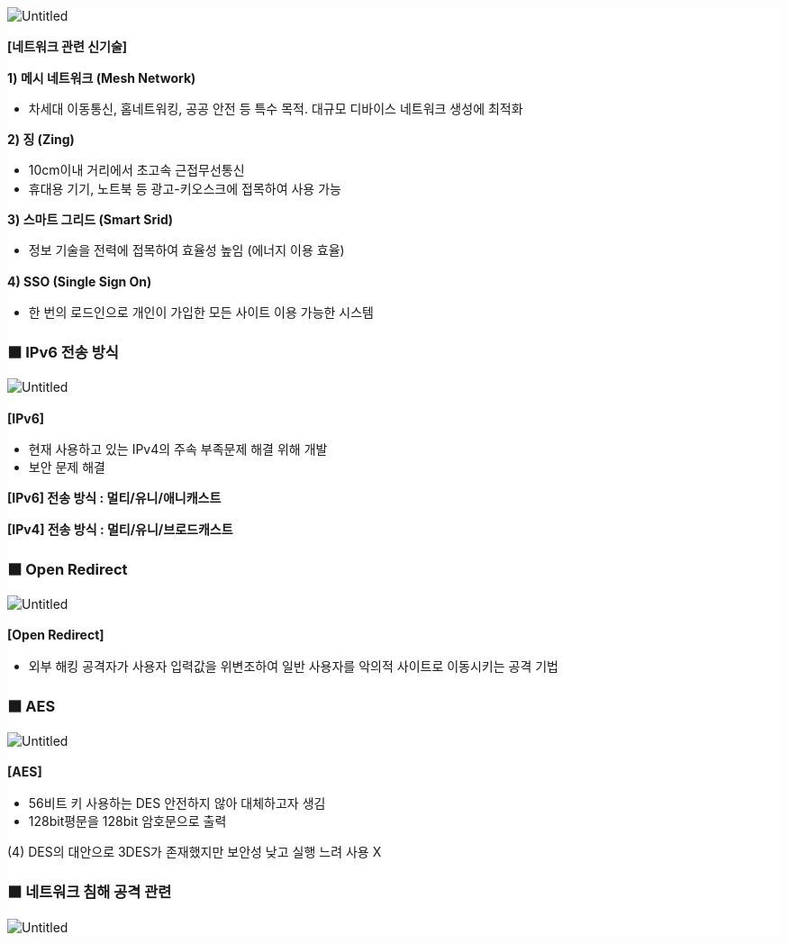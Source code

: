 ![Untitled](https://prod-files-secure.s3.us-west-2.amazonaws.com/e2aaace0-24ef-4ae8-bed4-d8cb2e34acd9/03febd33-ac8c-4593-bbaa-2de58c3deccb/Untitled.png)

**[네트워크 관련 신기술]**

**1) 메시 네트워크 (Mesh Network)** 

- 차세대 이동통신, 홈네트워킹, 공공 안전 등 특수 목적. 대규모 디바이스 네트워크 생성에 최적화

**2) 징 (Zing)**

- 10cm이내 거리에서 초고속 근접무선통신
- 휴대용 기기, 노트북 등 광고-키오스크에 접목하여 사용 가능

**3) 스마트 그리드 (Smart Srid)**

- 정보 기술을 전력에 접목하여 효율성 높임 (에너지 이용 효율)

**4) SSO (Single Sign On)**

- 한 번의 로드인으로 개인이 가입한 모든 사이트 이용 가능한 시스템

### **⬛ IPv6 전송 방식**

![Untitled](https://prod-files-secure.s3.us-west-2.amazonaws.com/e2aaace0-24ef-4ae8-bed4-d8cb2e34acd9/9f06b465-6d53-426a-a696-38e7a8e2f778/Untitled.png)

**[IPv6]** 

- 현재 사용하고 있는 IPv4의 주속 부족문제 해결 위해 개발
- 보안 문제 해결

**[IPv6] 전송 방식 : 멀티/유니/애니캐스트**

**[IPv4] 전송 방식 : 멀티/유니/브로드캐스트**

### **⬛ Open Redirect**

![Untitled](https://prod-files-secure.s3.us-west-2.amazonaws.com/e2aaace0-24ef-4ae8-bed4-d8cb2e34acd9/44bcab51-9627-4f0c-a5cd-6134b67c7781/Untitled.png)

**[Open Redirect]**

- 외부 해킹 공격자가 사용자 입력값을 위변조하여 일반 사용자를 악의적 사이트로 이동시키는 공격 기법

### **⬛ AES**

![Untitled](https://prod-files-secure.s3.us-west-2.amazonaws.com/e2aaace0-24ef-4ae8-bed4-d8cb2e34acd9/40e65cf1-c7ba-41c7-8a91-3b707439f8a4/Untitled.png)

**[AES]**

- 56비트 키 사용하는 DES 안전하지 않아 대체하고자 생김
- 128bit평문을 128bit 암호문으로 출력

(4) DES의 대안으로 3DES가 존재했지만 보안성 낮고 실행 느려 사용 X 

### **⬛ 네트워크 침해 공격 관련**

![Untitled](https://prod-files-secure.s3.us-west-2.amazonaws.com/e2aaace0-24ef-4ae8-bed4-d8cb2e34acd9/65eeb948-07fd-4985-a9e1-b04f6035da86/Untitled.png)
